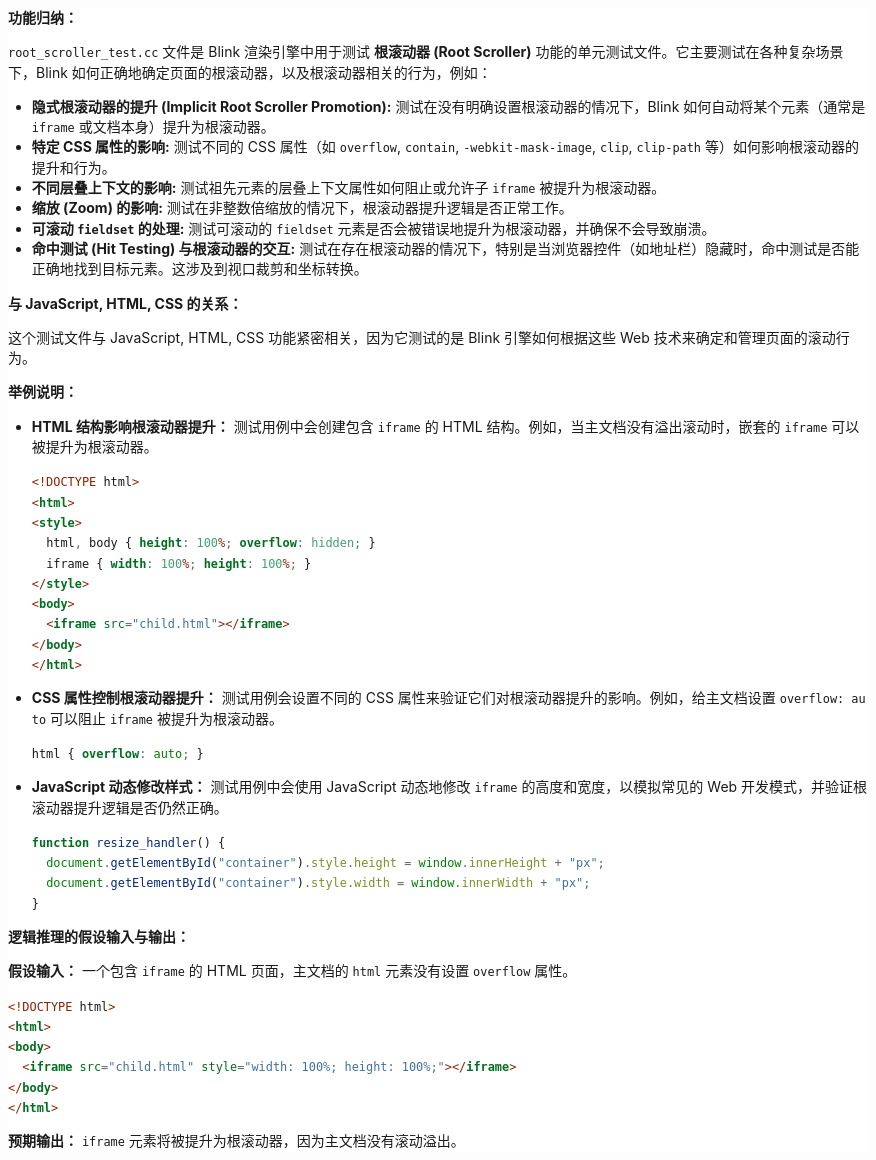 **功能归纳：**

`root_scroller_test.cc` 文件是 Blink 渲染引擎中用于测试 **根滚动器 (Root Scroller)** 功能的单元测试文件。它主要测试在各种复杂场景下，Blink 如何正确地确定页面的根滚动器，以及根滚动器相关的行为，例如：

* **隐式根滚动器的提升 (Implicit Root Scroller Promotion):**  测试在没有明确设置根滚动器的情况下，Blink 如何自动将某个元素（通常是 `iframe` 或文档本身）提升为根滚动器。
* **特定 CSS 属性的影响:**  测试不同的 CSS 属性（如 `overflow`, `contain`, `-webkit-mask-image`, `clip`, `clip-path` 等）如何影响根滚动器的提升和行为。
* **不同层叠上下文的影响:**  测试祖先元素的层叠上下文属性如何阻止或允许子 `iframe` 被提升为根滚动器。
* **缩放 (Zoom) 的影响:** 测试在非整数倍缩放的情况下，根滚动器提升逻辑是否正常工作。
* **可滚动 `fieldset` 的处理:**  测试可滚动的 `fieldset` 元素是否会被错误地提升为根滚动器，并确保不会导致崩溃。
* **命中测试 (Hit Testing) 与根滚动器的交互:** 测试在存在根滚动器的情况下，特别是当浏览器控件（如地址栏）隐藏时，命中测试是否能正确地找到目标元素。这涉及到视口裁剪和坐标转换。

**与 JavaScript, HTML, CSS 的关系：**

这个测试文件与 JavaScript, HTML, CSS 功能紧密相关，因为它测试的是 Blink 引擎如何根据这些 Web 技术来确定和管理页面的滚动行为。

**举例说明：**

* **HTML 结构影响根滚动器提升：** 测试用例中会创建包含 `iframe` 的 HTML 结构。例如，当主文档没有溢出滚动时，嵌套的 `iframe` 可以被提升为根滚动器。
    ```html
    <!DOCTYPE html>
    <html>
    <style>
      html, body { height: 100%; overflow: hidden; }
      iframe { width: 100%; height: 100%; }
    </style>
    <body>
      <iframe src="child.html"></iframe>
    </body>
    </html>
    ```
* **CSS 属性控制根滚动器提升：** 测试用例会设置不同的 CSS 属性来验证它们对根滚动器提升的影响。例如，给主文档设置 `overflow: auto` 可以阻止 `iframe` 被提升为根滚动器。
    ```css
    html { overflow: auto; }
    ```
* **JavaScript 动态修改样式：**  测试用例中会使用 JavaScript 动态地修改 `iframe` 的高度和宽度，以模拟常见的 Web 开发模式，并验证根滚动器提升逻辑是否仍然正确。
    ```javascript
    function resize_handler() {
      document.getElementById("container").style.height = window.innerHeight + "px";
      document.getElementById("container").style.width = window.innerWidth + "px";
    }
    ```

**逻辑推理的假设输入与输出：**

**假设输入：** 一个包含 `iframe` 的 HTML 页面，主文档的 `html` 元素没有设置 `overflow` 属性。
```html
<!DOCTYPE html>
<html>
<body>
  <iframe src="child.html" style="width: 100%; height: 100%;"></iframe>
</body>
</html>
```
**预期输出：**  `iframe` 元素将被提升为根滚动器，因为主文档没有滚动溢出。
